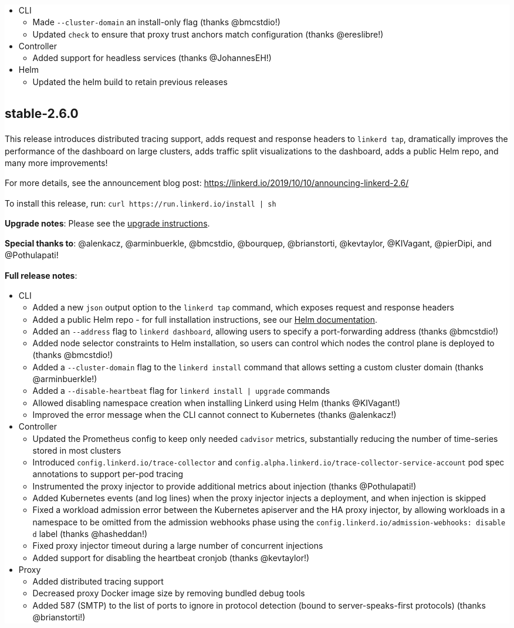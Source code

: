 * CLI
  * Made `--cluster-domain` an install-only flag (thanks @bmcstdio!)
  * Updated `check` to ensure that proxy trust anchors match configuration
       (thanks @ereslibre!)
* Controller
  * Added support for headless services (thanks @JohannesEH!)
* Helm
  * Updated the helm build to retain previous releases

## stable-2.6.0

This release introduces distributed tracing support, adds request and response
headers to `linkerd tap`, dramatically improves the performance of the dashboard
on large clusters, adds traffic split visualizations to the dashboard, adds a
public Helm repo, and many more improvements!

For more details, see the announcement blog post:
https://linkerd.io/2019/10/10/announcing-linkerd-2.6/

To install this release, run: `curl https://run.linkerd.io/install | sh`

**Upgrade notes**: Please see the [upgrade
instructions](https://linkerd.io/2/tasks/upgrade/#upgrade-notice-stable-2-6-0).

**Special thanks to**: @alenkacz, @arminbuerkle, @bmcstdio, @bourquep,
@brianstorti, @kevtaylor, @KIVagant, @pierDipi, and @Pothulapati!

**Full release notes**:

* CLI
  * Added a new `json` output option to the `linkerd tap` command, which exposes
    request and response headers
  * Added a public Helm repo - for full installation instructions, see our [Helm
    documentation](https://linkerd.io/2/tasks/install-helm/).
  * Added an `--address` flag to `linkerd dashboard`, allowing users to specify
    a port-forwarding address (thanks @bmcstdio!)
  * Added node selector constraints to Helm installation, so users can control
    which nodes the control plane is deployed to (thanks @bmcstdio!)
  * Added a `--cluster-domain` flag to the `linkerd install` command that allows
    setting a custom cluster domain (thanks @arminbuerkle!)
  * Added a `--disable-heartbeat` flag for `linkerd install | upgrade` commands
  * Allowed disabling namespace creation when installing Linkerd using Helm
    (thanks @KIVagant!)
  * Improved the error message when the CLI cannot connect to Kubernetes (thanks
    @alenkacz!)
* Controller
  * Updated the Prometheus config to keep only needed `cadvisor` metrics,
    substantially reducing the number of time-series stored in most clusters
  * Introduced `config.linkerd.io/trace-collector` and
    `config.alpha.linkerd.io/trace-collector-service-account` pod spec
    annotations to support per-pod tracing
  * Instrumented the proxy injector to provide additional metrics about
    injection (thanks @Pothulapati!)
  * Added Kubernetes events (and log lines) when the proxy injector injects a
    deployment, and when injection is skipped
  * Fixed a workload admission error between the Kubernetes apiserver and the HA
    proxy injector, by allowing workloads in a namespace to be omitted from the
    admission webhooks phase using the `config.linkerd.io/admission-webhooks:
    disabled` label (thanks @hasheddan!)
  * Fixed proxy injector timeout during a large number of concurrent injections
  * Added support for disabling the heartbeat cronjob (thanks @kevtaylor!)
* Proxy
  * Added distributed tracing support
  * Decreased proxy Docker image size by removing bundled debug tools
  * Added 587 (SMTP) to the list of ports to ignore in protocol detection (bound
    to server-speaks-first protocols) (thanks @brianstorti!)